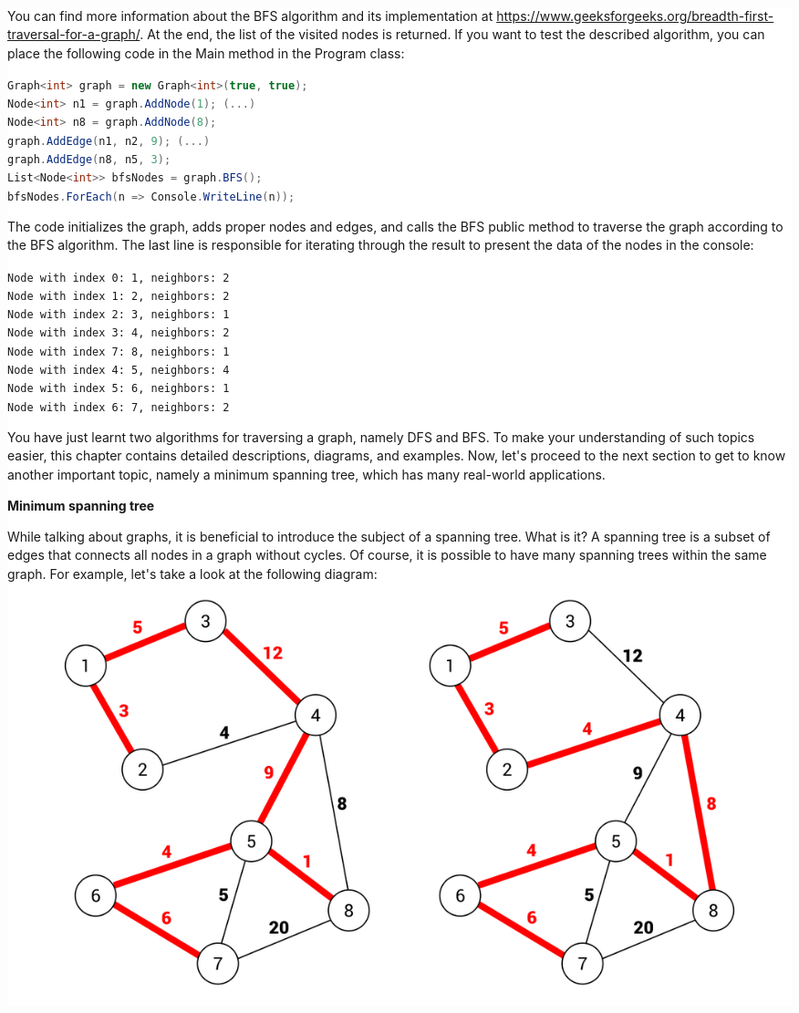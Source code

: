 You can find more information about the BFS algorithm and its implementation at https://www.geeksforgeeks.org/breadth-first-traversal-for-a-graph/.
At the end, the list of the visited nodes is returned. If you want to test the described algorithm, you can place the following code in the Main method in the Program class:
```c#
Graph<int> graph = new Graph<int>(true, true); 
Node<int> n1 = graph.AddNode(1); (...) 
Node<int> n8 = graph.AddNode(8); 
graph.AddEdge(n1, n2, 9); (...) 
graph.AddEdge(n8, n5, 3); 
List<Node<int>> bfsNodes = graph.BFS(); 
bfsNodes.ForEach(n => Console.WriteLine(n)); 
```
The code initializes the graph, adds proper nodes and edges, and calls the BFS public method to traverse the graph according to the BFS algorithm. The last line is responsible for iterating through the result to present the data of the nodes in the console:

    Node with index 0: 1, neighbors: 2
    Node with index 1: 2, neighbors: 2
    Node with index 2: 3, neighbors: 1
    Node with index 3: 4, neighbors: 2
    Node with index 7: 8, neighbors: 1
    Node with index 4: 5, neighbors: 4
    Node with index 5: 6, neighbors: 1
    Node with index 6: 7, neighbors: 2
You have just learnt two algorithms for traversing a graph, namely DFS and BFS. To make your understanding of such topics easier, this chapter contains detailed descriptions, diagrams, and examples. Now, let's proceed to the next section to get to know another important topic, namely a minimum spanning tree, which has many real-world applications.

**Minimum spanning tree**

While talking about graphs, it is beneficial to introduce the subject of a spanning tree. What is it? A spanning tree is a subset of edges that connects all nodes in a graph without cycles. Of course, it is possible to have many spanning trees within the same graph. For example, let's take a look at the following diagram:
![](./images/3.png)
